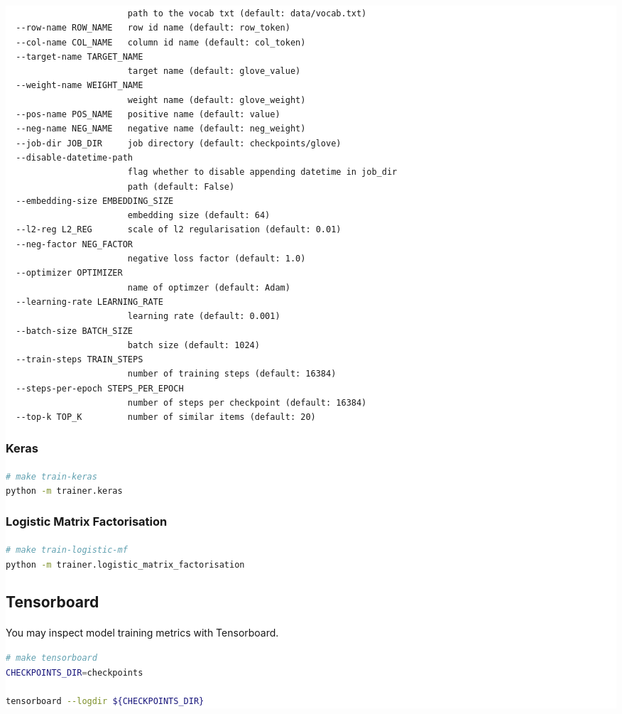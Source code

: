 ```
                        path to the vocab txt (default: data/vocab.txt)
  --row-name ROW_NAME   row id name (default: row_token)
  --col-name COL_NAME   column id name (default: col_token)
  --target-name TARGET_NAME
                        target name (default: glove_value)
  --weight-name WEIGHT_NAME
                        weight name (default: glove_weight)
  --pos-name POS_NAME   positive name (default: value)
  --neg-name NEG_NAME   negative name (default: neg_weight)
  --job-dir JOB_DIR     job directory (default: checkpoints/glove)
  --disable-datetime-path
                        flag whether to disable appending datetime in job_dir
                        path (default: False)
  --embedding-size EMBEDDING_SIZE
                        embedding size (default: 64)
  --l2-reg L2_REG       scale of l2 regularisation (default: 0.01)
  --neg-factor NEG_FACTOR
                        negative loss factor (default: 1.0)
  --optimizer OPTIMIZER
                        name of optimzer (default: Adam)
  --learning-rate LEARNING_RATE
                        learning rate (default: 0.001)
  --batch-size BATCH_SIZE
                        batch size (default: 1024)
  --train-steps TRAIN_STEPS
                        number of training steps (default: 16384)
  --steps-per-epoch STEPS_PER_EPOCH
                        number of steps per checkpoint (default: 16384)
  --top-k TOP_K         number of similar items (default: 20)
```

### Keras

```bash
# make train-keras
python -m trainer.keras
```

### Logistic Matrix Factorisation

```bash
# make train-logistic-mf
python -m trainer.logistic_matrix_factorisation
```

## Tensorboard

You may inspect model training metrics with Tensorboard.

```bash
# make tensorboard
CHECKPOINTS_DIR=checkpoints

tensorboard --logdir ${CHECKPOINTS_DIR}
```
